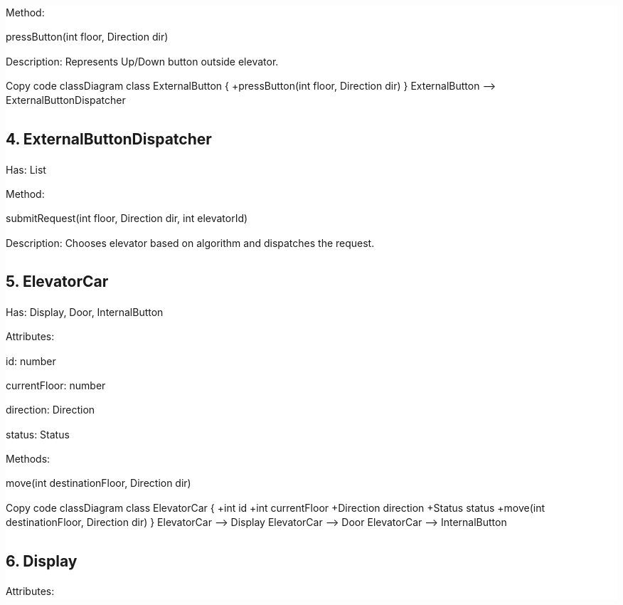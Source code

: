 Method:

pressButton(int floor, Direction dir)

Description: Represents Up/Down button outside elevator.

Copy code
classDiagram
class ExternalButton {
  +pressButton(int floor, Direction dir)
}
ExternalButton --> ExternalButtonDispatcher


## 4. ExternalButtonDispatcher
Has: List<ElevatorController>

Method:

submitRequest(int floor, Direction dir, int elevatorId)

Description: Chooses elevator based on algorithm and dispatches the request.



## 5. ElevatorCar
Has: Display, Door, InternalButton

Attributes:

id: number

currentFloor: number

direction: Direction

status: Status

Methods:

move(int destinationFloor, Direction dir)

Copy code
classDiagram
class ElevatorCar {
  +int id
  +int currentFloor
  +Direction direction
  +Status status
  +move(int destinationFloor, Direction dir)
}
ElevatorCar --> Display
ElevatorCar --> Door
ElevatorCar --> InternalButton
## 6. Display
Attributes:
